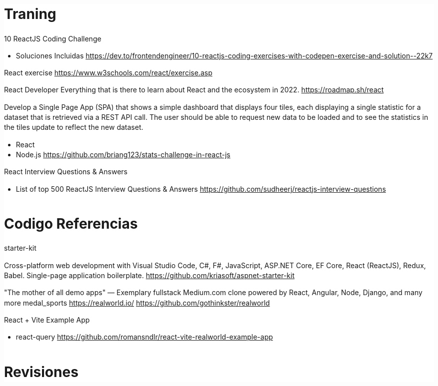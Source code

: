 

# Traning

10 ReactJS Coding Challenge
- Soluciones Incluidas 
https://dev.to/frontendengineer/10-reactjs-coding-exercises-with-codepen-exercise-and-solution--22k7

React exercise 
https://www.w3schools.com/react/exercise.asp

React Developer
Everything that is there to learn about React and the ecosystem in 2022.
https://roadmap.sh/react

Develop a Single Page App (SPA) that shows a simple dashboard that displays four tiles, each displaying a single statistic for a dataset that is retrieved via a REST API call. The user should be able to request new data to be loaded and to see the statistics in the tiles update to reflect the new dataset.
- React
- Node.js
https://github.com/briang123/stats-challenge-in-react-js

React Interview Questions & Answers
- List of top 500 ReactJS Interview Questions & Answers
https://github.com/sudheerj/reactjs-interview-questions

# Codigo Referencias


starter-kit

Cross-platform web development with Visual Studio Code, C#, F#, JavaScript, ASP.NET Core, EF Core, React (ReactJS), Redux, Babel. Single-page application boilerplate.
https://github.com/kriasoft/aspnet-starter-kit

"The mother of all demo apps" — Exemplary fullstack Medium.com clone powered by React, Angular, Node, Django, and many more medal_sports https://realworld.io/
https://github.com/gothinkster/realworld


React + Vite Example App
- react-query
https://github.com/romansndlr/react-vite-realworld-example-app



# Revisiones

